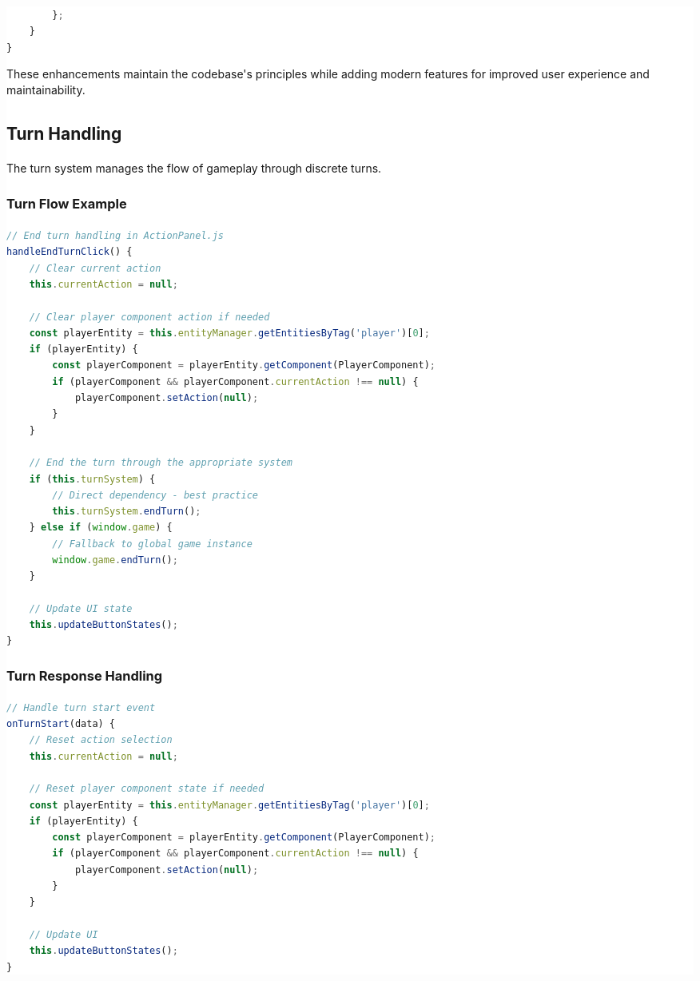 ```javascript
        };
    }
}
```

These enhancements maintain the codebase's principles while adding modern features for improved user experience and maintainability.

## Turn Handling

The turn system manages the flow of gameplay through discrete turns.

### Turn Flow Example

```javascript
// End turn handling in ActionPanel.js
handleEndTurnClick() {
    // Clear current action
    this.currentAction = null;
    
    // Clear player component action if needed
    const playerEntity = this.entityManager.getEntitiesByTag('player')[0];
    if (playerEntity) {
        const playerComponent = playerEntity.getComponent(PlayerComponent);
        if (playerComponent && playerComponent.currentAction !== null) {
            playerComponent.setAction(null);
        }
    }
    
    // End the turn through the appropriate system
    if (this.turnSystem) {
        // Direct dependency - best practice
        this.turnSystem.endTurn();
    } else if (window.game) {
        // Fallback to global game instance
        window.game.endTurn();
    }
    
    // Update UI state
    this.updateButtonStates();
}
```

### Turn Response Handling

```javascript
// Handle turn start event
onTurnStart(data) {
    // Reset action selection
    this.currentAction = null;
    
    // Reset player component state if needed
    const playerEntity = this.entityManager.getEntitiesByTag('player')[0];
    if (playerEntity) {
        const playerComponent = playerEntity.getComponent(PlayerComponent);
        if (playerComponent && playerComponent.currentAction !== null) {
            playerComponent.setAction(null);
        }
    }
    
    // Update UI
    this.updateButtonStates();
}
```
